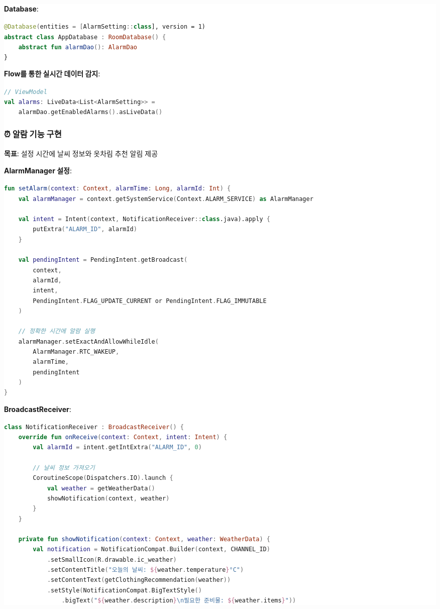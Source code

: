 **Database**:

```kotlin
@Database(entities = [AlarmSetting::class], version = 1)
abstract class AppDatabase : RoomDatabase() {
    abstract fun alarmDao(): AlarmDao
}
```

**Flow를 통한 실시간 데이터 감지**:

```kotlin
// ViewModel
val alarms: LiveData<List<AlarmSetting>> =
    alarmDao.getEnabledAlarms().asLiveData()
```

### ⏰ 알람 기능 구현

**목표**: 설정 시간에 날씨 정보와 옷차림 추천 알림 제공

**AlarmManager 설정**:

```kotlin
fun setAlarm(context: Context, alarmTime: Long, alarmId: Int) {
    val alarmManager = context.getSystemService(Context.ALARM_SERVICE) as AlarmManager

    val intent = Intent(context, NotificationReceiver::class.java).apply {
        putExtra("ALARM_ID", alarmId)
    }

    val pendingIntent = PendingIntent.getBroadcast(
        context,
        alarmId,
        intent,
        PendingIntent.FLAG_UPDATE_CURRENT or PendingIntent.FLAG_IMMUTABLE
    )

    // 정확한 시간에 알람 실행
    alarmManager.setExactAndAllowWhileIdle(
        AlarmManager.RTC_WAKEUP,
        alarmTime,
        pendingIntent
    )
}
```

**BroadcastReceiver**:

```kotlin
class NotificationReceiver : BroadcastReceiver() {
    override fun onReceive(context: Context, intent: Intent) {
        val alarmId = intent.getIntExtra("ALARM_ID", 0)

        // 날씨 정보 가져오기
        CoroutineScope(Dispatchers.IO).launch {
            val weather = getWeatherData()
            showNotification(context, weather)
        }
    }

    private fun showNotification(context: Context, weather: WeatherData) {
        val notification = NotificationCompat.Builder(context, CHANNEL_ID)
            .setSmallIcon(R.drawable.ic_weather)
            .setContentTitle("오늘의 날씨: ${weather.temperature}°C")
            .setContentText(getClothingRecommendation(weather))
            .setStyle(NotificationCompat.BigTextStyle()
                .bigText("${weather.description}\n필요한 준비물: ${weather.items}"))
```